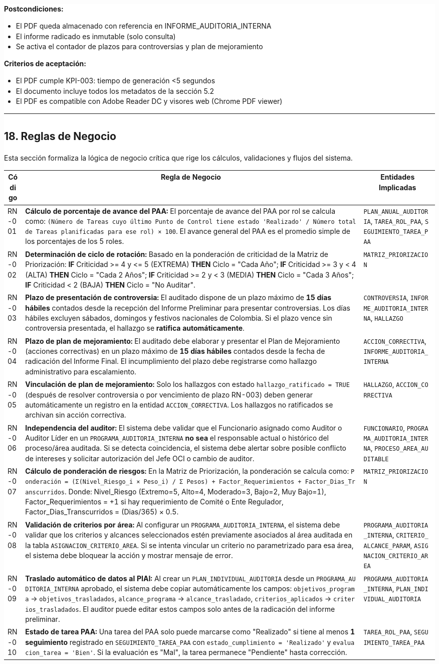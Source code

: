 **Postcondiciones:**
- El PDF queda almacenado con referencia en INFORME_AUDITORIA_INTERNA
- El informe radicado es inmutable (solo consulta)
- Se activa el contador de plazos para controversias y plan de mejoramiento

**Criterios de aceptación:**
- El PDF cumple KPI-003: tiempo de generación <5 segundos
- El documento incluye todos los metadatos de la sección 5.2
- El PDF es compatible con Adobe Reader DC y visores web (Chrome PDF viewer)

---

## 18. Reglas de Negocio

Esta sección formaliza la lógica de negocio crítica que rige los cálculos, validaciones y flujos del sistema.

| Código | Regla de Negocio                                                                                                                                                                                                                                                                                                                            | Entidades Implicadas                                        |
| ------ | -------------------------------------------------------------------------------------------------------------------------------------------------------------------------------------------------------------------------------------------------------------------------------------------------------------------------------------------- | ----------------------------------------------------------- |
| RN-001 | **Cálculo de porcentaje de avance del PAA:** El porcentaje de avance del PAA por rol se calcula como: `(Número de Tareas cuyo último Punto de Control tiene estado 'Realizado' / Número total de Tareas planificadas para ese rol) × 100`. El avance general del PAA es el promedio simple de los porcentajes de los 5 roles.               | `PLAN_ANUAL_AUDITORIA`, `TAREA_ROL_PAA`, `SEGUIMIENTO_TAREA_PAA` |
| RN-002 | **Determinación de ciclo de rotación:** Basado en la ponderación de criticidad de la Matriz de Priorización: **IF** Criticidad >= 4 y <= 5 (EXTREMA) **THEN** Ciclo = "Cada Año"; **IF** Criticidad >= 3 y < 4 (ALTA) **THEN** Ciclo = "Cada 2 Años"; **IF** Criticidad >= 2 y < 3 (MEDIA) **THEN** Ciclo = "Cada 3 Años"; **IF** Criticidad < 2 (BAJA) **THEN** Ciclo = "No Auditar". | `MATRIZ_PRIORIZACION`                                        |
| RN-003 | **Plazo de presentación de controversia:** El auditado dispone de un plazo máximo de **15 días hábiles** contados desde la recepción del Informe Preliminar para presentar controversias. Los días hábiles excluyen sábados, domingos y festivos nacionales de Colombia. Si el plazo vence sin controversia presentada, el hallazgo se **ratifica automáticamente**. | `CONTROVERSIA`, `INFORME_AUDITORIA_INTERNA`, `HALLAZGO`      |
| RN-004 | **Plazo de plan de mejoramiento:** El auditado debe elaborar y presentar el Plan de Mejoramiento (acciones correctivas) en un plazo máximo de **15 días hábiles** contados desde la fecha de radicación del Informe Final. El incumplimiento del plazo debe registrarse como hallazgo administrativo para escalamiento.                      | `ACCION_CORRECTIVA`, `INFORME_AUDITORIA_INTERNA`             |
| RN-005 | **Vinculación de plan de mejoramiento:** Solo los hallazgos con estado `hallazgo_ratificado = TRUE` (después de resolver controversia o por vencimiento de plazo RN-003) deben generar automáticamente un registro en la entidad `ACCION_CORRECTIVA`. Los hallazgos no ratificados se archivan sin acción correctiva.                          | `HALLAZGO`, `ACCION_CORRECTIVA`                              |
| RN-006 | **Independencia del auditor:** El sistema debe validar que el Funcionario asignado como Auditor o Auditor Líder en un `PROGRAMA_AUDITORIA_INTERNA` **no sea** el responsable actual o histórico del proceso/área auditada. Si se detecta coincidencia, el sistema debe alertar sobre posible conflicto de intereses y solicitar autorización del Jefe OCI o cambio de auditor. | `FUNCIONARIO`, `PROGRAMA_AUDITORIA_INTERNA`, `PROCESO_AREA_AUDITABLE` |
| RN-007 | **Cálculo de ponderación de riesgos:** En la Matriz de Priorización, la ponderación se calcula como: `Ponderación = (Σ(Nivel_Riesgo_i × Peso_i) / Σ Pesos) + Factor_Requerimientos + Factor_Dias_Transcurridos`. Donde: Nivel_Riesgo (Extremo=5, Alto=4, Moderado=3, Bajo=2, Muy Bajo=1), Factor_Requerimientos = +1 si hay requerimiento de Comité o Ente Regulador, Factor_Dias_Transcurridos = (Dias/365) × 0.5. | `MATRIZ_PRIORIZACION`                                        |
| RN-008 | **Validación de criterios por área:** Al configurar un `PROGRAMA_AUDITORIA_INTERNA`, el sistema debe validar que los criterios y alcances seleccionados estén previamente asociados al área auditada en la tabla `ASIGNACION_CRITERIO_AREA`. Si se intenta vincular un criterio no parametrizado para esa área, el sistema debe bloquear la acción y mostrar mensaje de error.             | `PROGRAMA_AUDITORIA_INTERNA`, `CRITERIO_ALCANCE_PARAM`, `ASIGNACION_CRITERIO_AREA` |
| RN-009 | **Traslado automático de datos al PIAI:** Al crear un `PLAN_INDIVIDUAL_AUDITORIA` desde un `PROGRAMA_AUDITORIA_INTERNA` aprobado, el sistema debe copiar automáticamente los campos: `objetivos_programa` → `objetivos_trasladados`, `alcance_programa` → `alcance_trasladado`, `criterios_aplicados` → `criterios_trasladados`. El auditor puede editar estos campos solo antes de la radicación del informe preliminar. | `PROGRAMA_AUDITORIA_INTERNA`, `PLAN_INDIVIDUAL_AUDITORIA`    |
| RN-010 | **Estado de tarea PAA:** Una tarea del PAA solo puede marcarse como "Realizado" si tiene al menos **1 seguimiento** registrado en `SEGUIMIENTO_TAREA_PAA` con `estado_cumplimiento = 'Realizado'` y `evaluacion_tarea = 'Bien'`. Si la evaluación es "Mal", la tarea permanece "Pendiente" hasta corrección.                              | `TAREA_ROL_PAA`, `SEGUIMIENTO_TAREA_PAA`                     |